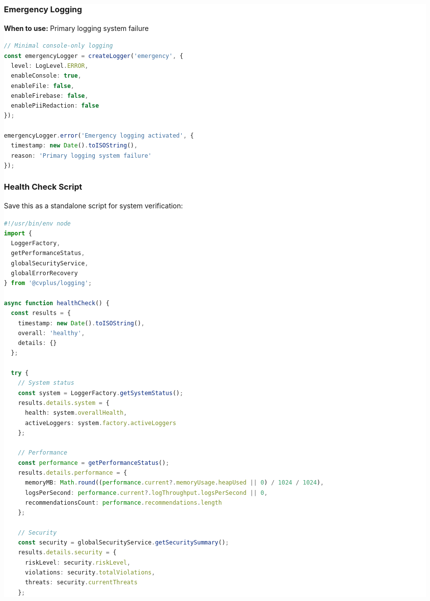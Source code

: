 
### Emergency Logging

**When to use:** Primary logging system failure

```typescript
// Minimal console-only logging
const emergencyLogger = createLogger('emergency', {
  level: LogLevel.ERROR,
  enableConsole: true,
  enableFile: false,
  enableFirebase: false,
  enablePiiRedaction: false
});

emergencyLogger.error('Emergency logging activated', {
  timestamp: new Date().toISOString(),
  reason: 'Primary logging system failure'
});
```

### Health Check Script

Save this as a standalone script for system verification:

```typescript
#!/usr/bin/env node
import {
  LoggerFactory,
  getPerformanceStatus,
  globalSecurityService,
  globalErrorRecovery
} from '@cvplus/logging';

async function healthCheck() {
  const results = {
    timestamp: new Date().toISOString(),
    overall: 'healthy',
    details: {}
  };

  try {
    // System status
    const system = LoggerFactory.getSystemStatus();
    results.details.system = {
      health: system.overallHealth,
      activeLoggers: system.factory.activeLoggers
    };

    // Performance
    const performance = getPerformanceStatus();
    results.details.performance = {
      memoryMB: Math.round((performance.current?.memoryUsage.heapUsed || 0) / 1024 / 1024),
      logsPerSecond: performance.current?.logThroughput.logsPerSecond || 0,
      recommendationsCount: performance.recommendations.length
    };

    // Security
    const security = globalSecurityService.getSecuritySummary();
    results.details.security = {
      riskLevel: security.riskLevel,
      violations: security.totalViolations,
      threats: security.currentThreats
    };

```